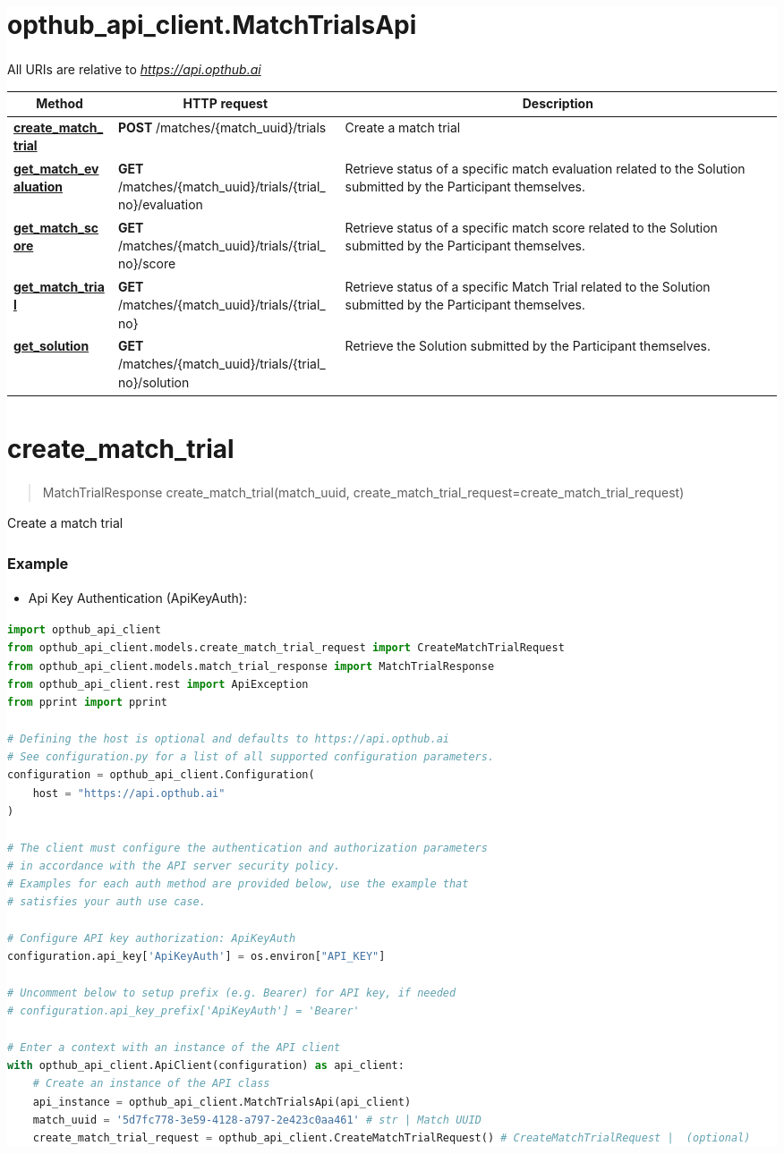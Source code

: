 # opthub_api_client.MatchTrialsApi

All URIs are relative to *https://api.opthub.ai*

Method | HTTP request | Description
------------- | ------------- | -------------
[**create_match_trial**](MatchTrialsApi.md#create_match_trial) | **POST** /matches/{match_uuid}/trials | Create a match trial
[**get_match_evaluation**](MatchTrialsApi.md#get_match_evaluation) | **GET** /matches/{match_uuid}/trials/{trial_no}/evaluation | Retrieve status of a specific match evaluation related to the Solution submitted by the Participant themselves.
[**get_match_score**](MatchTrialsApi.md#get_match_score) | **GET** /matches/{match_uuid}/trials/{trial_no}/score | Retrieve status of a specific match score related to the Solution submitted by the Participant themselves.
[**get_match_trial**](MatchTrialsApi.md#get_match_trial) | **GET** /matches/{match_uuid}/trials/{trial_no} | Retrieve status of a specific Match Trial related to the Solution submitted by the Participant themselves.
[**get_solution**](MatchTrialsApi.md#get_solution) | **GET** /matches/{match_uuid}/trials/{trial_no}/solution | Retrieve the Solution submitted by the Participant themselves.


# **create_match_trial**
> MatchTrialResponse create_match_trial(match_uuid, create_match_trial_request=create_match_trial_request)

Create a match trial

### Example

* Api Key Authentication (ApiKeyAuth):

```python
import opthub_api_client
from opthub_api_client.models.create_match_trial_request import CreateMatchTrialRequest
from opthub_api_client.models.match_trial_response import MatchTrialResponse
from opthub_api_client.rest import ApiException
from pprint import pprint

# Defining the host is optional and defaults to https://api.opthub.ai
# See configuration.py for a list of all supported configuration parameters.
configuration = opthub_api_client.Configuration(
    host = "https://api.opthub.ai"
)

# The client must configure the authentication and authorization parameters
# in accordance with the API server security policy.
# Examples for each auth method are provided below, use the example that
# satisfies your auth use case.

# Configure API key authorization: ApiKeyAuth
configuration.api_key['ApiKeyAuth'] = os.environ["API_KEY"]

# Uncomment below to setup prefix (e.g. Bearer) for API key, if needed
# configuration.api_key_prefix['ApiKeyAuth'] = 'Bearer'

# Enter a context with an instance of the API client
with opthub_api_client.ApiClient(configuration) as api_client:
    # Create an instance of the API class
    api_instance = opthub_api_client.MatchTrialsApi(api_client)
    match_uuid = '5d7fc778-3e59-4128-a797-2e423c0aa461' # str | Match UUID
    create_match_trial_request = opthub_api_client.CreateMatchTrialRequest() # CreateMatchTrialRequest |  (optional)

```